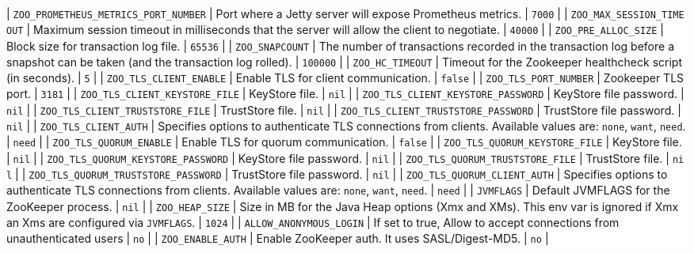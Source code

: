 | `ZOO_PROMETHEUS_METRICS_PORT_NUMBER` | Port where a Jetty server will expose Prometheus metrics.                                                                                                                                                            | `7000`        |
| `ZOO_MAX_SESSION_TIMEOUT`            | Maximum session timeout in milliseconds that the server will allow the client to negotiate.                                                                                                                          | `40000`       |
| `ZOO_PRE_ALLOC_SIZE`                 | Block size for transaction log file.                                                                                                                                                                                 | `65536`       |
| `ZOO_SNAPCOUNT`                      | The number of transactions recorded in the transaction log before a snapshot can be taken (and the transaction log rolled).                                                                                          | `100000`      |
| `ZOO_HC_TIMEOUT`                     | Timeout for the Zookeeper healthcheck script (in seconds).                                                                                                                                                           | `5`           |
| `ZOO_TLS_CLIENT_ENABLE`              | Enable TLS for client communication.                                                                                                                                                                                 | `false`       |
| `ZOO_TLS_PORT_NUMBER`                | Zookeeper TLS port.                                                                                                                                                                                                  | `3181`        |
| `ZOO_TLS_CLIENT_KEYSTORE_FILE`       | KeyStore file.                                                                                                                                                                                                       | `nil`         |
| `ZOO_TLS_CLIENT_KEYSTORE_PASSWORD`   | KeyStore file password.                                                                                                                                                                                              | `nil`         |
| `ZOO_TLS_CLIENT_TRUSTSTORE_FILE`     | TrustStore file.                                                                                                                                                                                                     | `nil`         |
| `ZOO_TLS_CLIENT_TRUSTSTORE_PASSWORD` | TrustStore file password.                                                                                                                                                                                            | `nil`         |
| `ZOO_TLS_CLIENT_AUTH`                | Specifies options to authenticate TLS connections from clients. Available values are: `none`, `want`, `need`.                                                                                                        | `need`        |
| `ZOO_TLS_QUORUM_ENABLE`              | Enable TLS for quorum communication.                                                                                                                                                                                 | `false`       |
| `ZOO_TLS_QUORUM_KEYSTORE_FILE`       | KeyStore file.                                                                                                                                                                                                       | `nil`         |
| `ZOO_TLS_QUORUM_KEYSTORE_PASSWORD`   | KeyStore file password.                                                                                                                                                                                              | `nil`         |
| `ZOO_TLS_QUORUM_TRUSTSTORE_FILE`     | TrustStore file.                                                                                                                                                                                                     | `nil`         |
| `ZOO_TLS_QUORUM_TRUSTSTORE_PASSWORD` | TrustStore file password.                                                                                                                                                                                            | `nil`         |
| `ZOO_TLS_QUORUM_CLIENT_AUTH`         | Specifies options to authenticate TLS connections from clients. Available values are: `none`, `want`, `need`.                                                                                                        | `need`        |
| `JVMFLAGS`                           | Default JVMFLAGS for the ZooKeeper process.                                                                                                                                                                          | `nil`         |
| `ZOO_HEAP_SIZE`                      | Size in MB for the Java Heap options (Xmx and XMs). This env var is ignored if Xmx an Xms are configured via `JVMFLAGS`.                                                                                             | `1024`        |
| `ALLOW_ANONYMOUS_LOGIN`              | If set to true, Allow to accept connections from unauthenticated users                                                                                                                                               | `no`          |
| `ZOO_ENABLE_AUTH`                    | Enable ZooKeeper auth. It uses SASL/Digest-MD5.                                                                                                                                                                      | `no`          |